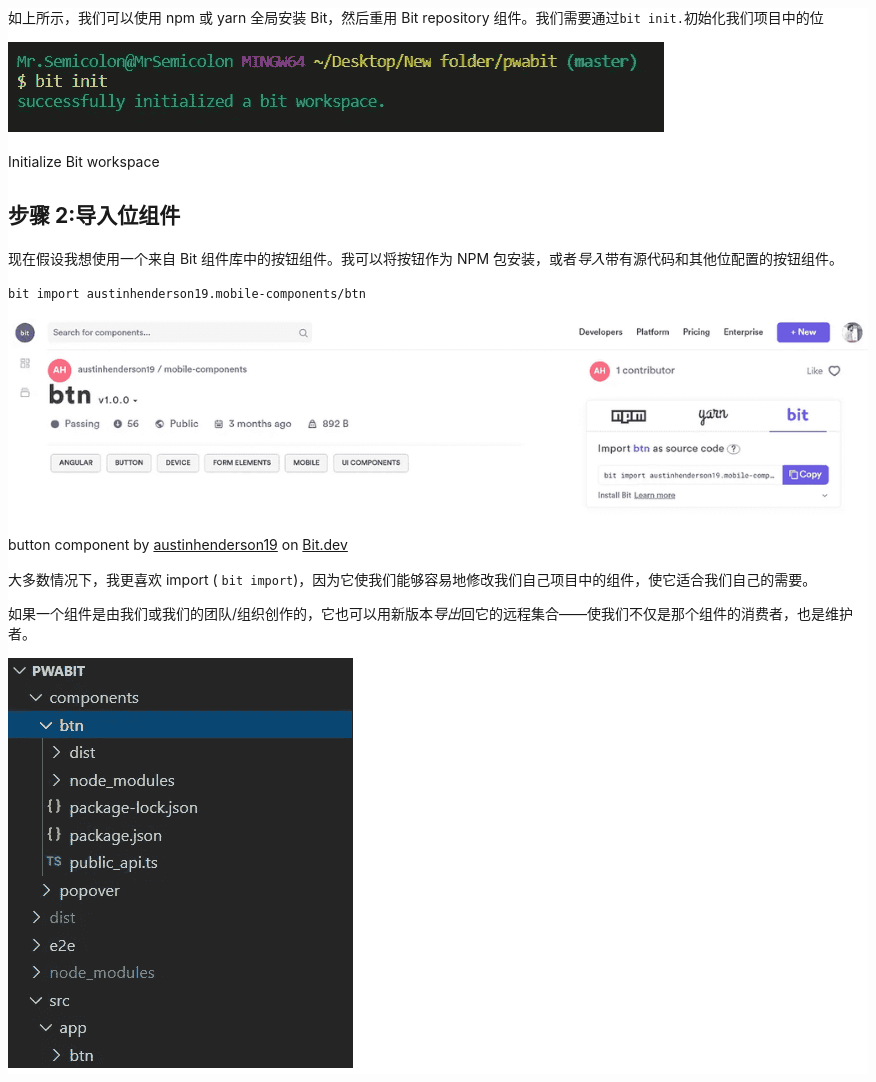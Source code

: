 如上所示，我们可以使用 npm 或 yarn 全局安装 Bit，然后重用 Bit repository 组件。我们需要通过`bit init.`初始化我们项目中的位

![](img/fcdc5e144ed87a19efef5be2103854a3.png)

Initialize Bit workspace

## 步骤 2:导入位组件

现在假设我想使用一个来自 Bit 组件库中的按钮组件。我可以将按钮作为 NPM 包安装，或者*导入*带有源代码和其他位配置的按钮组件。

```
bit import austinhenderson19.mobile-components/btn
```

![](img/bf251412bc040fa5c01a256fd56f9d73.png)

button component by [austinhenderson19](https://bit.dev/austinhenderson19) on [Bit.dev](https://bit.dev/)

大多数情况下，我更喜欢 import ( `bit import`)，因为它使我们能够容易地修改我们自己项目中的组件，使它适合我们自己的需要。

如果一个组件是由我们或我们的团队/组织创作的，它也可以用新版本*导出*回它的远程集合——使我们不仅是那个组件的消费者，也是维护者。

![](img/0b64fcd365719bbc3d977316d5987a55.png)
